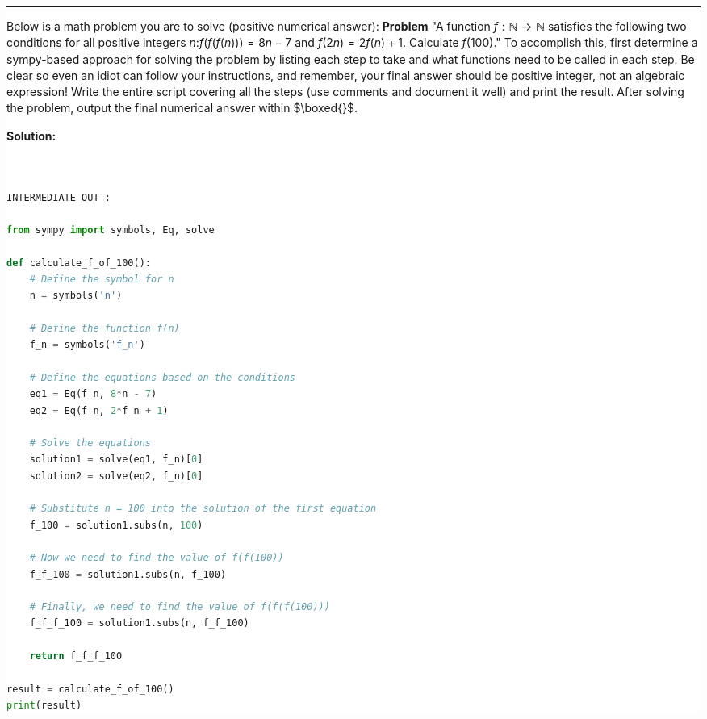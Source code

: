 
---

Below is a math problem you are to solve (positive numerical answer):
**Problem**
"A function $f: \mathbb N \to \mathbb N$ satisfies the following two conditions for all positive integers $n$:$f(f(f(n)))=8n-7$ and $f(2n)=2f(n)+1$. Calculate $f(100)$."
To accomplish this, first determine a sympy-based approach for solving the problem by listing each step to take and what functions need to be called in each step. Be clear so even an idiot can follow your instructions, and remember, your final answer should be positive integer, not an algebraic expression!
Write the entire script covering all the steps (use comments and document it well) and print the result. After solving the problem, output the final numerical answer within $\boxed{}$.

**Solution:** 



```python


INTERMEDIATE OUT :

from sympy import symbols, Eq, solve

def calculate_f_of_100():
    # Define the symbol for n
    n = symbols('n')

    # Define the function f(n)
    f_n = symbols('f_n')

    # Define the equations based on the conditions
    eq1 = Eq(f_n, 8*n - 7)
    eq2 = Eq(f_n, 2*f_n + 1)

    # Solve the equations
    solution1 = solve(eq1, f_n)[0]
    solution2 = solve(eq2, f_n)[0]

    # Substitute n = 100 into the solution of the first equation
    f_100 = solution1.subs(n, 100)

    # Now we need to find the value of f(f(100))
    f_f_100 = solution1.subs(n, f_100)

    # Finally, we need to find the value of f(f(f(100)))
    f_f_f_100 = solution1.subs(n, f_f_100)

    return f_f_f_100

result = calculate_f_of_100()
print(result)
```

